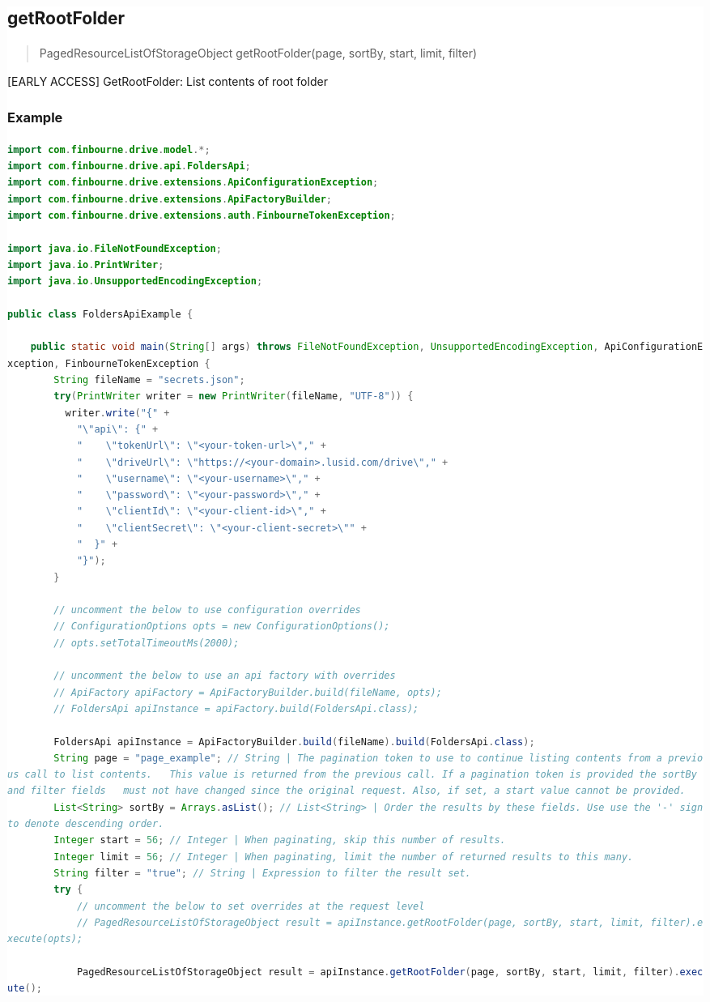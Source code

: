 
## getRootFolder

> PagedResourceListOfStorageObject getRootFolder(page, sortBy, start, limit, filter)

[EARLY ACCESS] GetRootFolder: List contents of root folder

### Example

```java
import com.finbourne.drive.model.*;
import com.finbourne.drive.api.FoldersApi;
import com.finbourne.drive.extensions.ApiConfigurationException;
import com.finbourne.drive.extensions.ApiFactoryBuilder;
import com.finbourne.drive.extensions.auth.FinbourneTokenException;

import java.io.FileNotFoundException;
import java.io.PrintWriter;
import java.io.UnsupportedEncodingException;

public class FoldersApiExample {

    public static void main(String[] args) throws FileNotFoundException, UnsupportedEncodingException, ApiConfigurationException, FinbourneTokenException {
        String fileName = "secrets.json";
        try(PrintWriter writer = new PrintWriter(fileName, "UTF-8")) {
          writer.write("{" +
            "\"api\": {" +
            "    \"tokenUrl\": \"<your-token-url>\"," +
            "    \"driveUrl\": \"https://<your-domain>.lusid.com/drive\"," +
            "    \"username\": \"<your-username>\"," +
            "    \"password\": \"<your-password>\"," +
            "    \"clientId\": \"<your-client-id>\"," +
            "    \"clientSecret\": \"<your-client-secret>\"" +
            "  }" +
            "}");
        }

        // uncomment the below to use configuration overrides
        // ConfigurationOptions opts = new ConfigurationOptions();
        // opts.setTotalTimeoutMs(2000);
        
        // uncomment the below to use an api factory with overrides
        // ApiFactory apiFactory = ApiFactoryBuilder.build(fileName, opts);
        // FoldersApi apiInstance = apiFactory.build(FoldersApi.class);

        FoldersApi apiInstance = ApiFactoryBuilder.build(fileName).build(FoldersApi.class);
        String page = "page_example"; // String | The pagination token to use to continue listing contents from a previous call to list contents.   This value is returned from the previous call. If a pagination token is provided the sortBy and filter fields   must not have changed since the original request. Also, if set, a start value cannot be provided.
        List<String> sortBy = Arrays.asList(); // List<String> | Order the results by these fields. Use use the '-' sign to denote descending order.
        Integer start = 56; // Integer | When paginating, skip this number of results.
        Integer limit = 56; // Integer | When paginating, limit the number of returned results to this many.
        String filter = "true"; // String | Expression to filter the result set.
        try {
            // uncomment the below to set overrides at the request level
            // PagedResourceListOfStorageObject result = apiInstance.getRootFolder(page, sortBy, start, limit, filter).execute(opts);

            PagedResourceListOfStorageObject result = apiInstance.getRootFolder(page, sortBy, start, limit, filter).execute();
```
